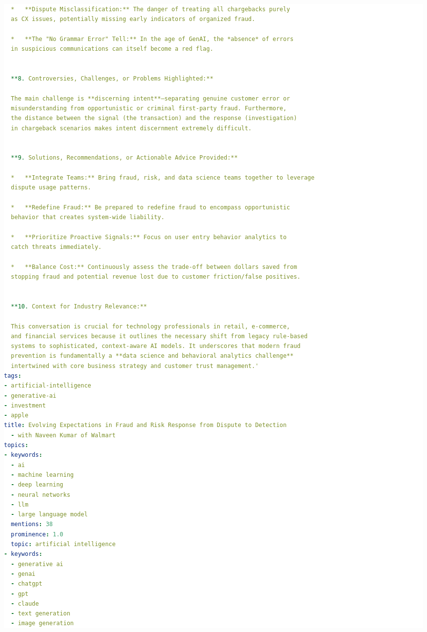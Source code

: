 ```yaml
  *   **Dispute Misclassification:** The danger of treating all chargebacks purely
  as CX issues, potentially missing early indicators of organized fraud.

  *   **The "No Grammar Error" Tell:** In the age of GenAI, the *absence* of errors
  in suspicious communications can itself become a red flag.


  **8. Controversies, Challenges, or Problems Highlighted:**

  The main challenge is **discerning intent**—separating genuine customer error or
  misunderstanding from opportunistic or criminal first-party fraud. Furthermore,
  the distance between the signal (the transaction) and the response (investigation)
  in chargeback scenarios makes intent discernment extremely difficult.


  **9. Solutions, Recommendations, or Actionable Advice Provided:**

  *   **Integrate Teams:** Bring fraud, risk, and data science teams together to leverage
  dispute usage patterns.

  *   **Redefine Fraud:** Be prepared to redefine fraud to encompass opportunistic
  behavior that creates system-wide liability.

  *   **Prioritize Proactive Signals:** Focus on user entry behavior analytics to
  catch threats immediately.

  *   **Balance Cost:** Continuously assess the trade-off between dollars saved from
  stopping fraud and potential revenue lost due to customer friction/false positives.


  **10. Context for Industry Relevance:**

  This conversation is crucial for technology professionals in retail, e-commerce,
  and financial services because it outlines the necessary shift from legacy rule-based
  systems to sophisticated, context-aware AI models. It underscores that modern fraud
  prevention is fundamentally a **data science and behavioral analytics challenge**
  intertwined with core business strategy and customer trust management.'
tags:
- artificial-intelligence
- generative-ai
- investment
- apple
title: Evolving Expectations in Fraud and Risk Response from Dispute to Detection
  - with Naveen Kumar of Walmart
topics:
- keywords:
  - ai
  - machine learning
  - deep learning
  - neural networks
  - llm
  - large language model
  mentions: 38
  prominence: 1.0
  topic: artificial intelligence
- keywords:
  - generative ai
  - genai
  - chatgpt
  - gpt
  - claude
  - text generation
  - image generation
```